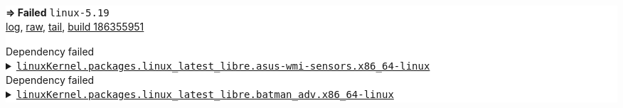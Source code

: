<b>=> Failed</b> <tt>linux-5.19</tt> <br /> <a href='https://hydra.nixos.org/build/186355753/nixlog/1'>log</a>, <a href='https://hydra.nixos.org/build/186355753/nixlog/1/raw'>raw</a>, <a href='https://hydra.nixos.org/build/186355753/nixlog/1/tail'>tail</a>, <a href='https://hydra.nixos.org/build/186355951'>build 186355951</a>
</li>
</ul>
</details>
</td>
<td>Dependency failed</td>
</tr>
<tr>
<td>
<details><summary>
<tt><a href='https://hydra.nixos.org/build/186358129'>linuxKernel.packages.linux_latest_libre.asus-wmi-sensors.x86_64-linux</a></tt>
</summary></details>
</td>
<td>Dependency failed</td>
</tr>
<tr>
<td>
<details><summary>
<tt><a href='https://hydra.nixos.org/build/186359343'>linuxKernel.packages.linux_latest_libre.batman_adv.x86_64-linux</a></tt>
</summary>
<ul>
<li>
